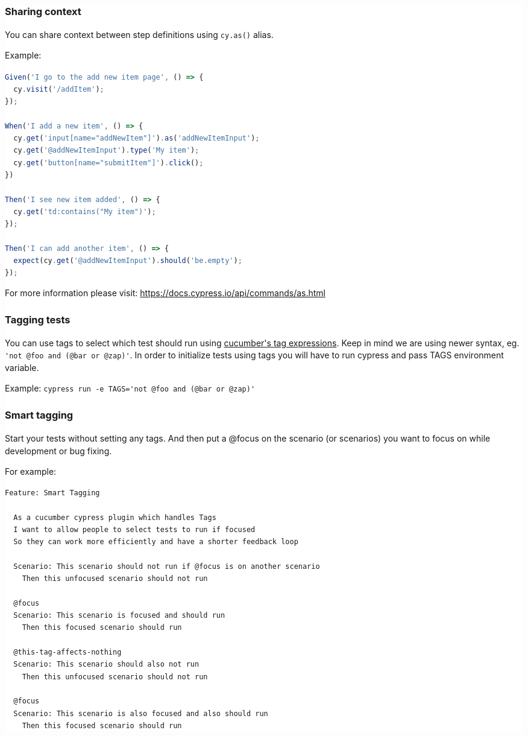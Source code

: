 ### Sharing context

You can share context between step definitions using `cy.as()` alias.

Example:
```javascript
Given('I go to the add new item page', () => {
  cy.visit('/addItem');
});

When('I add a new item', () => { 
  cy.get('input[name="addNewItem"]').as('addNewItemInput');
  cy.get('@addNewItemInput').type('My item');
  cy.get('button[name="submitItem"]').click();
})

Then('I see new item added', () => {
  cy.get('td:contains("My item")');
});

Then('I can add another item', () => {
  expect(cy.get('@addNewItemInput').should('be.empty');
});

```

For more information please visit: https://docs.cypress.io/api/commands/as.html


### Tagging tests
You can use tags to select which test should run using [cucumber's tag expressions](https://github.com/cucumber/cucumber/tree/master/tag-expressions).
Keep in mind we are using newer syntax, eg. `'not @foo and (@bar or @zap)'`.
In order to initialize tests using tags you will have to run cypress and pass TAGS environment variable.

Example:
  ```cypress run -e TAGS='not @foo and (@bar or @zap)'```

### Smart tagging
Start your tests without setting any tags. And then put a @focus on the scenario (or scenarios) you want to focus on while development or bug fixing.

For example:
```gherkin
Feature: Smart Tagging

  As a cucumber cypress plugin which handles Tags
  I want to allow people to select tests to run if focused
  So they can work more efficiently and have a shorter feedback loop

  Scenario: This scenario should not run if @focus is on another scenario
    Then this unfocused scenario should not run

  @focus
  Scenario: This scenario is focused and should run
    Then this focused scenario should run

  @this-tag-affects-nothing
  Scenario: This scenario should also not run
    Then this unfocused scenario should not run

  @focus
  Scenario: This scenario is also focused and also should run
    Then this focused scenario should run
```